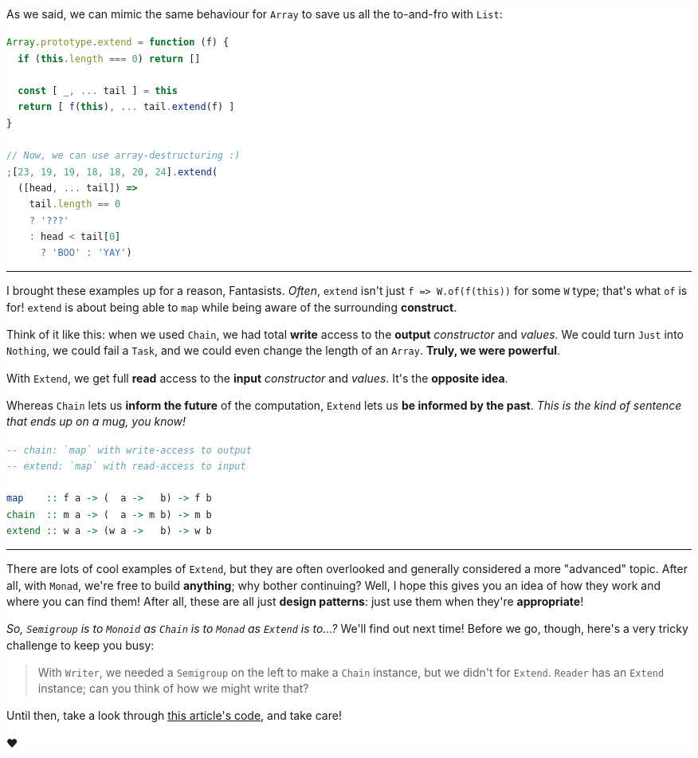 As we said, we can mimic the same behaviour for `Array` to save us all the to-and-fro with `List`:

```javascript
Array.prototype.extend = function (f) {
  if (this.length === 0) return []

  const [ _, ... tail ] = this
  return [ f(this), ... tail.extend(f) ]
}

// Now, we can use array-destructuring :)
;[23, 19, 19, 18, 18, 20, 24].extend(
  ([head, ... tail]) =>
    tail.length == 0
    ? '???'
    : head < tail[0]
      ? 'BOO' : 'YAY')
```

---

I brought these examples up for a reason, Fantasists. _Often_, `extend` isn't just `f => W.of(f(this))` for some `W` type; that's what `of` is for! `extend` is about being able to `map` while being aware of the surrounding **construct**.

Think of it like this: when we used `Chain`, we had total **write** access to the **output** _constructor_ and _values_. We could turn `Just` into `Nothing`, we could fail a `Task`, and we could even change the length of an `Array`. **Truly, we were powerful**.

With `Extend`, we get full **read** access to the **input** _constructor_ and _values_. It's the **opposite idea**.

Whereas `Chain` lets us **inform the future** of the computation, `Extend` lets us **be informed by the past**. _This is the kind of sentence that ends up on a mug, you know!_

```haskell
-- chain: `map` with write-access to output
-- extend: `map` with read-access to input

map    :: f a -> (  a ->   b) -> f b
chain  :: m a -> (  a -> m b) -> m b
extend :: w a -> (w a ->   b) -> w b
```

---

There are lots of cool examples of `Extend`, but they are often overlooked and generally considered a more "advanced" topic. After all, with `Monad`, we're free to build **anything**; why bother continuing? Well, I hope this gives you an idea of how they work and where you can find them! After all, these are all just **design patterns**: just use them when they're **appropriate**!

_So, `Semigroup` is to `Monoid` as `Chain` is to `Monad` as `Extend` is to...?_ We'll find out next time! Before we go, though, here's a very tricky challenge to keep you busy:

> With `Writer`, we needed a `Semigroup` on the left to make a `Chain` instance, but we didn't for `Extend`. `Reader` has an `Extend` instance; can you think of how we might write that?

Until then, take a look through [this article's code](https://gist.github.com/richdouglasevans/61eae2a787bd616f04e63a642a0dca5d), and take care!

&hearts;
